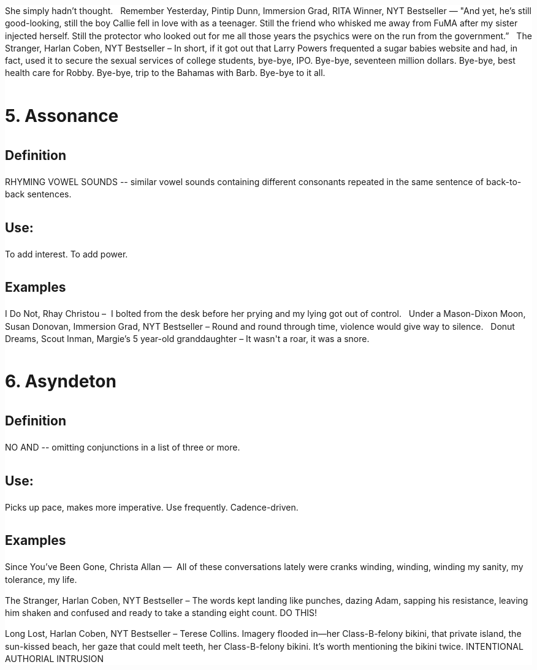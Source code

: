 She simply hadn’t thought.
 
Remember Yesterday, Pintip Dunn, Immersion Grad, RITA Winner, NYT Bestseller — "And yet, he’s still good-looking, still the boy Callie fell in love with as a teenager. Still the friend who whisked me away from FuMA after my sister injected herself. Still the protector who looked out for me all those years the psychics were on the run from the government.”
 
The Stranger, Harlan Coben, NYT Bestseller – In short, if it got out that Larry Powers frequented a sugar babies website and had, in fact, used it to secure the sexual services of college students, bye-bye, IPO. Bye-bye, seventeen million dollars. Bye-bye, best health care for Robby. Bye-bye, trip to the Bahamas with Barb. Bye-bye to it all.

# 5. Assonance 
## Definition 
RHYMING VOWEL SOUNDS -- similar vowel sounds containing different consonants repeated in the same sentence of back-to-back sentences. 
 
## Use: 
To add interest. To add power.

## Examples
I Do Not, Rhay Christou –  I bolted from the desk before her prying and my lying got out of control. 
 
Under a Mason-Dixon Moon, Susan Donovan, Immersion Grad, NYT Bestseller – Round and round through time, violence would give way to silence.
 
Donut Dreams, Scout Inman, Margie’s 5 year-old granddaughter – It wasn't a roar, it was a snore.
 
# 6. Asyndeton 
## Definition
NO AND -- omitting conjunctions in a list of three or more. 

## Use: 
Picks up pace, makes more imperative. Use frequently. Cadence-driven.

## Examples
Since You’ve Been Gone, Christa Allan —  All of these conversations lately were cranks winding, winding, winding my sanity, my tolerance, my life.

The Stranger, Harlan Coben, NYT Bestseller – The words kept landing like punches, dazing Adam, sapping his resistance, leaving him shaken and confused and ready to take a standing eight count.
DO THIS!

Long Lost, Harlan Coben, NYT Bestseller – Terese Collins. Imagery flooded in—her Class-B-felony bikini, that private island, the sun-kissed beach, her gaze that could melt teeth, her Class-B-felony bikini.
It’s worth mentioning the bikini twice. INTENTIONAL AUTHORIAL INTRUSION
 